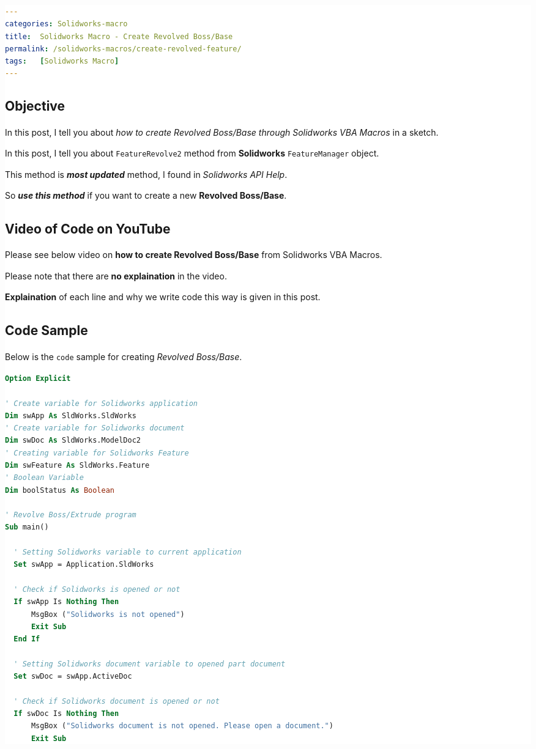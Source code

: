 ```yaml
---
categories: Solidworks-macro
title:  Solidworks Macro - Create Revolved Boss/Base
permalink: /solidworks-macros/create-revolved-feature/
tags:   [Solidworks Macro]
---
```


## Objective

In this post, I tell you about *how to create Revolved Boss/Base through Solidworks VBA Macros* in a sketch.

In this post, I tell you about `FeatureRevolve2` method from **Solidworks** `FeatureManager` object.

This method is ***most updated*** method, I found in *Solidworks API Help*. 

So ***use this method*** if you want to create a new **Revolved Boss/Base**.

## Video of Code on YouTube

Please see below video on **how to create Revolved Boss/Base** from Solidworks VBA Macros.

<iframe src="https://www.youtube.com/embed/oOsEvLge_0s" frameborder="0" allowfullscreen></iframe>


Please note that there are **no explaination** in the video. 

**Explaination** of each line and why we write code this way is given in this post.

## Code Sample

Below is the `code` sample for creating *Revolved Boss/Base*.

```vb
Option Explicit

' Create variable for Solidworks application
Dim swApp As SldWorks.SldWorks
' Create variable for Solidworks document
Dim swDoc As SldWorks.ModelDoc2
' Creating variable for Solidworks Feature
Dim swFeature As SldWorks.Feature
' Boolean Variable
Dim boolStatus As Boolean

' Revolve Boss/Extrude program
Sub main()

  ' Setting Solidworks variable to current application
  Set swApp = Application.SldWorks
  
  ' Check if Solidworks is opened or not
  If swApp Is Nothing Then
      MsgBox ("Solidworks is not opened")
      Exit Sub
  End If
  
  ' Setting Solidworks document variable to opened part document
  Set swDoc = swApp.ActiveDoc
  
  ' Check if Solidworks document is opened or not
  If swDoc Is Nothing Then
      MsgBox ("Solidworks document is not opened. Please open a document.")
      Exit Sub
```
